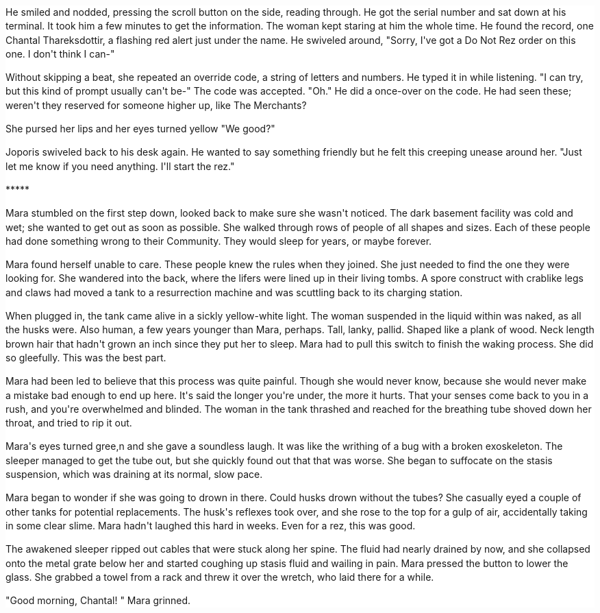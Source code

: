 He smiled and nodded, pressing the scroll button on the side, reading through. He got the serial number and sat down at his terminal. It took him a few minutes to get the information. The woman kept staring at him the whole time. He found the record, one Chantal Thareksdottir, a flashing red alert just under the name. He swiveled around, "Sorry, I've got a Do Not Rez order on this one. I don't think I can-"

Without skipping a beat, she repeated an override code, a string of letters and numbers. He typed it in while listening. "I can try, but this kind of prompt usually can't be-" The code was accepted. "Oh." He did a once-over on the code. He had seen these; weren't they reserved for someone higher up, like The Merchants?

She pursed her lips and her eyes turned yellow "We good?"

Joporis swiveled back to his desk again. He wanted to say something friendly but he felt this creeping unease around her. "Just let me know if you need anything. I'll start the rez."

\*\*\*\*\*

Mara stumbled on the first step down, looked back to make sure she wasn't noticed. The dark basement facility was cold and wet; she wanted to get out as soon as possible. She walked through rows of people of all shapes and sizes. Each of these people had done something wrong to their Community. They would sleep for years, or maybe forever.

Mara found herself unable to care. These people knew the rules when they joined. She just needed to find the one they were looking for. She wandered into the back, where the lifers were lined up in their living tombs. A spore construct with crablike legs and claws had moved a tank to a resurrection machine and was scuttling back to its charging station.

When plugged in, the tank came alive in a sickly yellow-white light. The woman suspended in the liquid within was naked, as all the husks were. Also human, a few years younger than Mara, perhaps. Tall, lanky, pallid. Shaped like a plank of wood. Neck length brown hair that hadn't grown an inch since they put her to sleep. Mara had to pull this switch to finish the waking process. She did so gleefully. This was the best part.

Mara had been led to believe that this process was quite painful. Though she would never know, because she would never make a mistake bad enough to end up here. It's said the longer you're under, the more it hurts. That your senses come back to you in a rush, and you're overwhelmed and blinded. The woman in the tank thrashed and reached for the breathing tube shoved down her throat, and tried to rip it out.

Mara's eyes turned gree,n and she gave a soundless laugh. It was like the writhing of a bug with a broken exoskeleton. The sleeper managed to get the tube out, but she quickly found out that that was worse. She began to suffocate on the stasis suspension, which was draining at its normal, slow pace.

Mara began to wonder if she was going to drown in there. Could husks drown without the tubes? She casually eyed a couple of other tanks for potential replacements. The husk's reflexes took over, and she rose to the top for a gulp of air, accidentally taking in some clear slime. Mara hadn't laughed this hard in weeks. Even for a rez, this was good.

The awakened sleeper ripped out cables that were stuck along her spine. The fluid had nearly drained by now, and she collapsed onto the metal grate below her and started coughing up stasis fluid and wailing in pain. Mara pressed the button to lower the glass. She grabbed a towel from a rack and threw it over the wretch, who laid there for a while.

"Good morning, Chantal! " Mara grinned.
